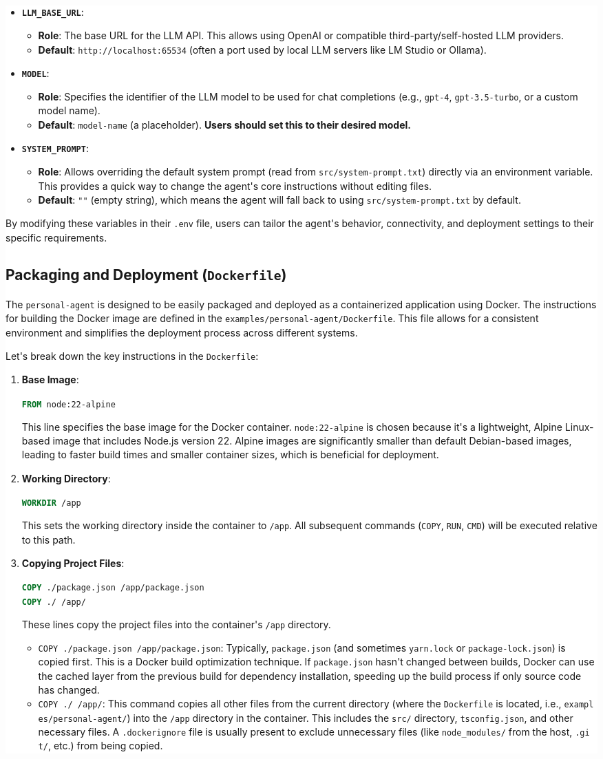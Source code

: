 *   **`LLM_BASE_URL`**:
    *   **Role**: The base URL for the LLM API. This allows using OpenAI or compatible third-party/self-hosted LLM providers.
    *   **Default**: `http://localhost:65534` (often a port used by local LLM servers like LM Studio or Ollama).

*   **`MODEL`**:
    *   **Role**: Specifies the identifier of the LLM model to be used for chat completions (e.g., `gpt-4`, `gpt-3.5-turbo`, or a custom model name).
    *   **Default**: `model-name` (a placeholder). **Users should set this to their desired model.**

*   **`SYSTEM_PROMPT`**:
    *   **Role**: Allows overriding the default system prompt (read from `src/system-prompt.txt`) directly via an environment variable. This provides a quick way to change the agent's core instructions without editing files.
    *   **Default**: `""` (empty string), which means the agent will fall back to using `src/system-prompt.txt` by default.

By modifying these variables in their `.env` file, users can tailor the agent's behavior, connectivity, and deployment settings to their specific requirements.

## Packaging and Deployment (`Dockerfile`)

The `personal-agent` is designed to be easily packaged and deployed as a containerized application using Docker. The instructions for building the Docker image are defined in the `examples/personal-agent/Dockerfile`. This file allows for a consistent environment and simplifies the deployment process across different systems.

Let's break down the key instructions in the `Dockerfile`:

1.  **Base Image**:
    ```dockerfile
    FROM node:22-alpine
    ```
    This line specifies the base image for the Docker container. `node:22-alpine` is chosen because it's a lightweight, Alpine Linux-based image that includes Node.js version 22. Alpine images are significantly smaller than default Debian-based images, leading to faster build times and smaller container sizes, which is beneficial for deployment.

2.  **Working Directory**:
    ```dockerfile
    WORKDIR /app
    ```
    This sets the working directory inside the container to `/app`. All subsequent commands (`COPY`, `RUN`, `CMD`) will be executed relative to this path.

3.  **Copying Project Files**:
    ```dockerfile
    COPY ./package.json /app/package.json
    COPY ./ /app/
    ```
    These lines copy the project files into the container's `/app` directory.
    *   `COPY ./package.json /app/package.json`: Typically, `package.json` (and sometimes `yarn.lock` or `package-lock.json`) is copied first. This is a Docker build optimization technique. If `package.json` hasn't changed between builds, Docker can use the cached layer from the previous build for dependency installation, speeding up the build process if only source code has changed.
    *   `COPY ./ /app/`: This command copies all other files from the current directory (where the `Dockerfile` is located, i.e., `examples/personal-agent/`) into the `/app` directory in the container. This includes the `src/` directory, `tsconfig.json`, and other necessary files. A `.dockerignore` file is usually present to exclude unnecessary files (like `node_modules/` from the host, `.git/`, etc.) from being copied.

